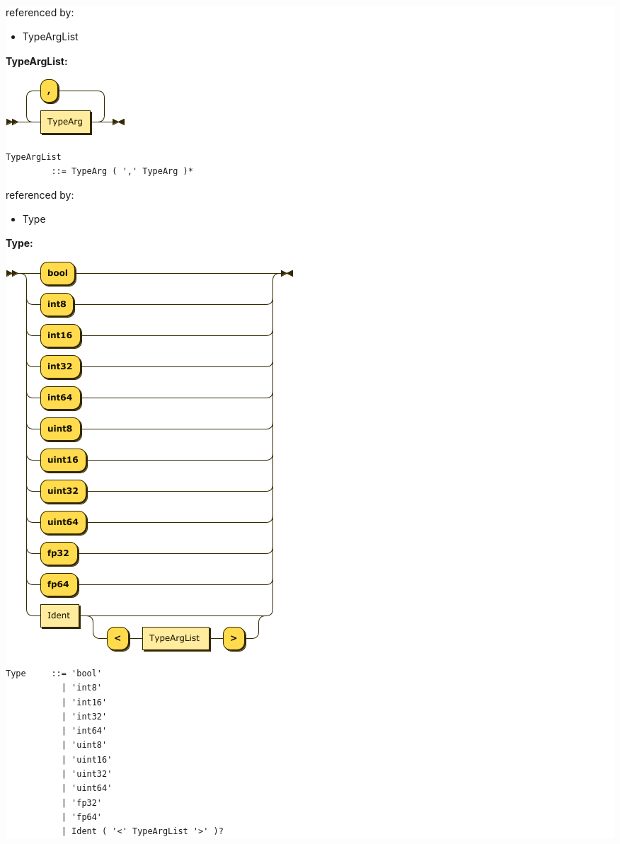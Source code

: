 referenced by:

* TypeArgList

**TypeArgList:**

![TypeArgList](diagram/TypeArgList.png)

```
TypeArgList
         ::= TypeArg ( ',' TypeArg )*
```

referenced by:

* Type

**Type:**

![Type](diagram/Type.png)

```
Type     ::= 'bool'
           | 'int8'
           | 'int16'
           | 'int32'
           | 'int64'
           | 'uint8'
           | 'uint16'
           | 'uint32'
           | 'uint64'
           | 'fp32'
           | 'fp64'
           | Ident ( '<' TypeArgList '>' )?
```
